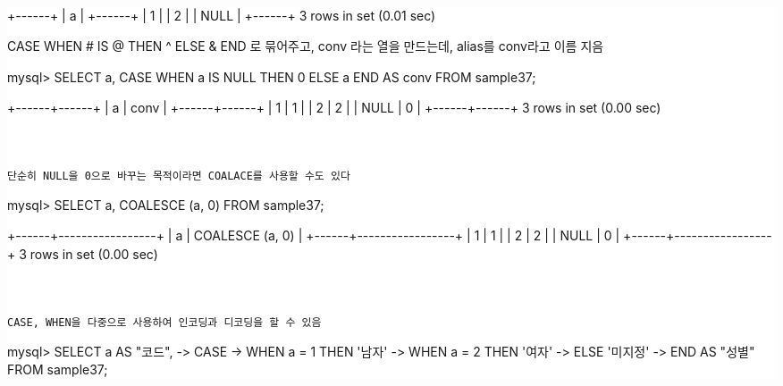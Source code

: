 +------+
| a |
+------+
| 1 |
| 2 |
| NULL |
+------+
3 rows in set (0.01 sec)

CASE WHEN # IS @ THEN ^ ELSE & END 로 묶어주고, conv 라는 열을 만드는데, alias를 conv라고 이름 지음

mysql> SELECT a, CASE WHEN a IS NULL THEN 0 ELSE a END AS conv FROM sample37;

+------+------+
| a | conv |
+------+------+
| 1 | 1 |
| 2 | 2 |
| NULL | 0 |
+------+------+
3 rows in set (0.00 sec)
```


단순히 NULL을 0으로 바꾸는 목적이라면 COALACE를 사용할 수도 있다
```
mysql> SELECT a, COALESCE (a, 0) FROM sample37;

+------+-----------------+
| a | COALESCE (a, 0) |
+------+-----------------+
| 1 | 1 |
| 2 | 2 |
| NULL | 0 |
+------+-----------------+
3 rows in set (0.00 sec)
```


CASE, WHEN을 다중으로 사용하여 인코딩과 디코딩을 할 수 있음
```
mysql> SELECT a AS "코드",
-> CASE
-> WHEN a = 1 THEN '남자'
-> WHEN a = 2 THEN '여자'
-> ELSE '미지정'
-> END AS "성별" FROM sample37;
